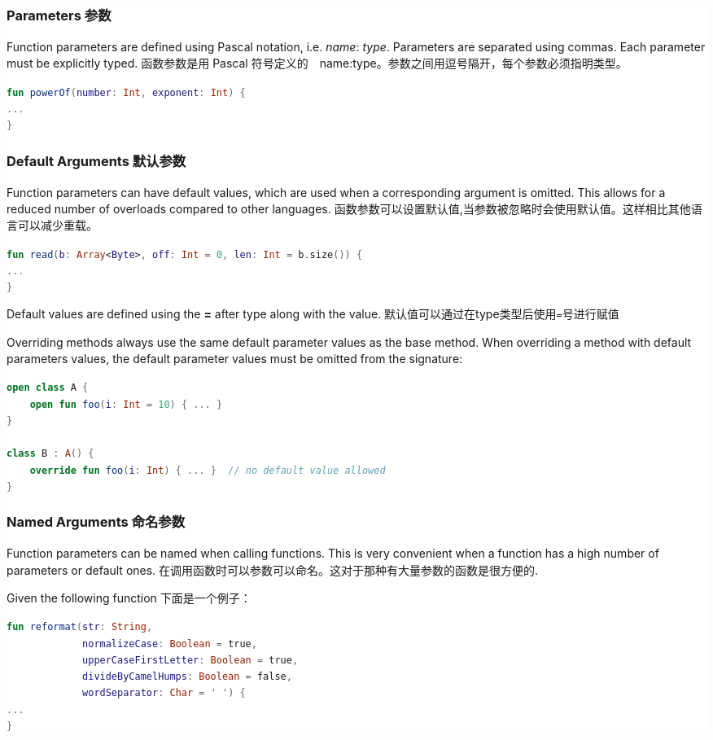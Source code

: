 ### Parameters 参数

Function parameters are defined using Pascal notation, i.e. *name*: *type*. Parameters are separated using commas. Each parameter must be explicitly typed.
函数参数是用 Pascal 符号定义的　name:type。参数之间用逗号隔开，每个参数必须指明类型。

``` kotlin
fun powerOf(number: Int, exponent: Int) {
...
}
```

### Default Arguments 默认参数

Function parameters can have default values, which are used when a corresponding argument is omitted. This allows for a reduced number of overloads compared to
other languages.
函数参数可以设置默认值,当参数被忽略时会使用默认值。这样相比其他语言可以减少重载。

``` kotlin
fun read(b: Array<Byte>, off: Int = 0, len: Int = b.size()) {
...
}
```

Default values are defined using the **=** after type along with the value.
默认值可以通过在type类型后使用`=`号进行赋值

Overriding methods always use the same default parameter values as the base method.
When overriding a method with default parameters values, the default parameter values must be omitted from the signature:

``` kotlin
open class A {
    open fun foo(i: Int = 10) { ... }
}

class B : A() {
    override fun foo(i: Int) { ... }  // no default value allowed
}
```

### Named Arguments 命名参数

Function parameters can be named when calling functions. This is very convenient when a function has a high number of parameters or default ones.
在调用函数时可以参数可以命名。这对于那种有大量参数的函数是很方便的.

Given the following function
下面是一个例子：

``` kotlin
fun reformat(str: String,
             normalizeCase: Boolean = true,
             upperCaseFirstLetter: Boolean = true,
             divideByCamelHumps: Boolean = false,
             wordSeparator: Char = ' ') {
...
}
```
